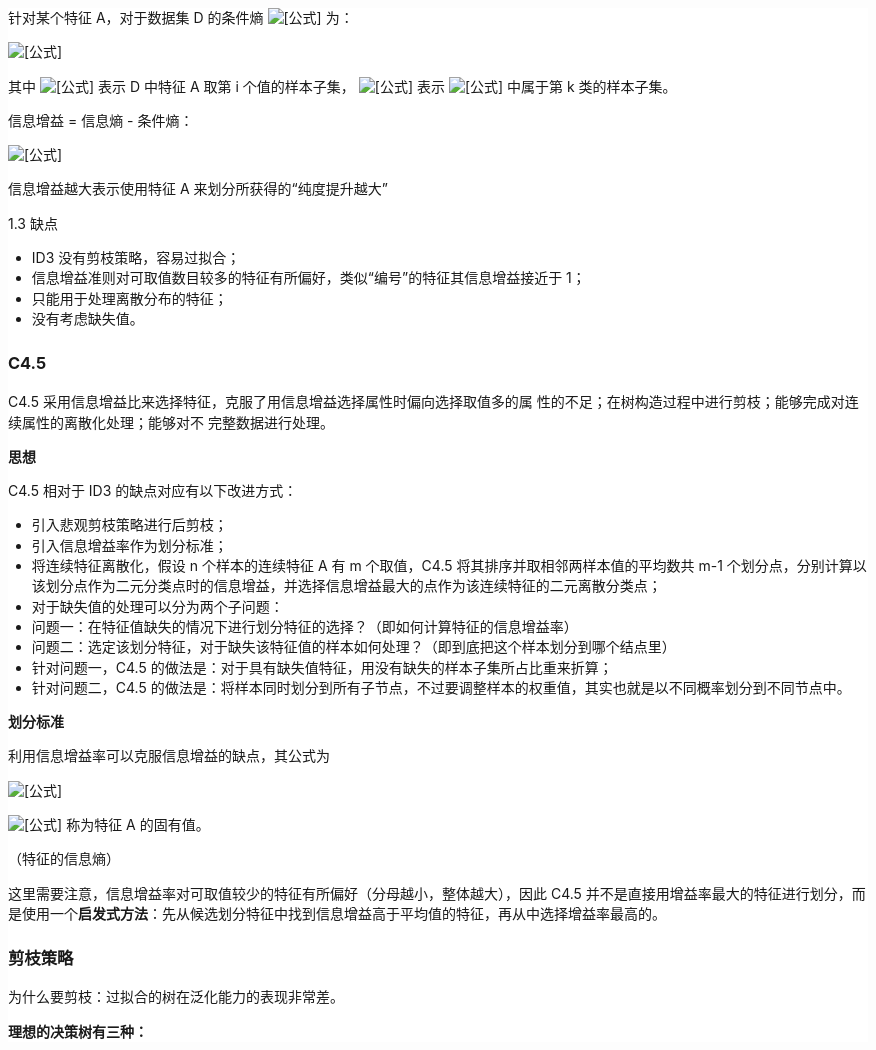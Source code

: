 针对某个特征 A，对于数据集 D 的条件熵 ![[公式]](https://www.zhihu.com/equation?tex=H%28D%7CA%29) 为： 

![[公式]](https://www.zhihu.com/equation?tex=%5Cbegin%7Baligned%7D+H%28D%7CA%29+%26+%3D+%5Csum_%7Bi%3D1%7D%5E%7Bn%7D%5Cfrac%7B%7CD_i%7C%7D%7B%7CD%7C%7DH%28D_i%29+%5C%5C+%26+%3D-+%5Csum_%7Bi%3D1%7D%5E%7Bn%7D%5Cfrac%7B%7CD_i%7C%7D%7B%7CD%7C%7D%28%5Csum_%7Bk%3D1%7D%5E%7BK%7D%5Cfrac%7B%7CD_%7Bik%7D%7C%7D%7B%7CD_i%7C%7Dlog_2%5Cfrac%7B%7CD_%7Bik%7D%7C%7D%7B%7CD_i%7C%7D%29++%5C%5C+%5Cend%7Baligned%7D+%5C%5C) 

其中 ![[公式]](https://www.zhihu.com/equation?tex=D_i) 表示 D 中特征 A 取第 i 个值的样本子集， ![[公式]](https://www.zhihu.com/equation?tex=D_%7Bik%7D) 表示 ![[公式]](https://www.zhihu.com/equation?tex=D_i) 中属于第 k 类的样本子集。

信息增益 = 信息熵 - 条件熵：

![[公式]](https://www.zhihu.com/equation?tex=Gain%28D%2CA%29%3DH%28D%29-H%28D%7CA%29++%5C%5C) 

信息增益越大表示使用特征 A 来划分所获得的“纯度提升越大”

1.3 缺点

- ID3 没有剪枝策略，容易过拟合；
- 信息增益准则对可取值数目较多的特征有所偏好，类似“编号”的特征其信息增益接近于 1；
- 只能用于处理离散分布的特征；
- 没有考虑缺失值。

### C4.5

C4.5 采用信息增益比来选择特征，克服了用信息增益选择属性时偏向选择取值多的属 性的不足；在树构造过程中进行剪枝；能够完成对连续属性的离散化处理；能够对不 完整数据进行处理。

**思想**

C4.5 相对于 ID3 的缺点对应有以下改进方式： 

- 引入悲观剪枝策略进行后剪枝； 
- 引入信息增益率作为划分标准； 
- 将连续特征离散化，假设 n 个样本的连续特征 A 有 m 个取值，C4.5 将其排序并取相邻两样本值的平均数共 m-1 个划分点，分别计算以该划分点作为二元分类点时的信息增益，并选择信息增益最大的点作为该连续特征的二元离散分类点； 
- 对于缺失值的处理可以分为两个子问题：
- 问题一：在特征值缺失的情况下进行划分特征的选择？（即如何计算特征的信息增益率）
- 问题二：选定该划分特征，对于缺失该特征值的样本如何处理？（即到底把这个样本划分到哪个结点里） 
- 针对问题一，C4.5 的做法是：对于具有缺失值特征，用没有缺失的样本子集所占比重来折算；   
- 针对问题二，C4.5 的做法是：将样本同时划分到所有子节点，不过要调整样本的权重值，其实也就是以不同概率划分到不同节点中。

**划分标准**

利用信息增益率可以克服信息增益的缺点，其公式为

![[公式]](https://www.zhihu.com/equation?tex=%5Cbegin%7Baligned%7D+Gain_%7Bratio%7D%28D%2CA%29%26%3D%5Cfrac%7BGain%28D%2CA%29%7D%7BH_A%28D%29%7D+%5C%5C+H_A%28D%29+%26%3D-%5Csum_%7Bi%3D1%7D%5E%7Bn%7D%5Cfrac%7B%7CD_i%7C%7D%7B%7CD%7C%7Dlog_2%5Cfrac%7B%7CD_i%7C%7D%7B%7CD%7C%7D+%5Cend%7Baligned%7D+%5C%5C) 

![[公式]](https://www.zhihu.com/equation?tex=H_A%28D%29+) 称为特征 A 的固有值。

（特征的信息熵）

这里需要注意，信息增益率对可取值较少的特征有所偏好（分母越小，整体越大），因此 C4.5 并不是直接用增益率最大的特征进行划分，而是使用一个**启发式方法**：先从候选划分特征中找到信息增益高于平均值的特征，再从中选择增益率最高的。

### **剪枝策略**

为什么要剪枝：过拟合的树在泛化能力的表现非常差。

**理想的决策树有三种：**

